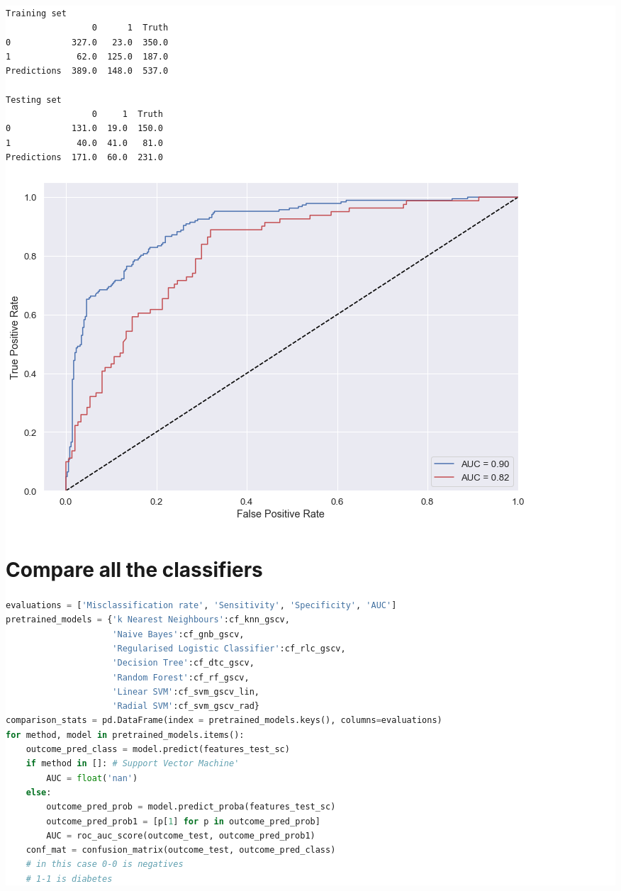     Training set
                     0      1  Truth
    0            327.0   23.0  350.0
    1             62.0  125.0  187.0
    Predictions  389.0  148.0  537.0
    
    Testing set
                     0     1  Truth
    0            131.0  19.0  150.0
    1             40.0  41.0   81.0
    Predictions  171.0  60.0  231.0



![png](../fig/50-Classification_108_1.png)


# Compare all the classifiers


```python
evaluations = ['Misclassification rate', 'Sensitivity', 'Specificity', 'AUC']
pretrained_models = {'k Nearest Neighbours':cf_knn_gscv, 
                     'Naive Bayes':cf_gnb_gscv, 
                     'Regularised Logistic Classifier':cf_rlc_gscv, 
                     'Decision Tree':cf_dtc_gscv, 
                     'Random Forest':cf_rf_gscv, 
                     'Linear SVM':cf_svm_gscv_lin,
                     'Radial SVM':cf_svm_gscv_rad}
comparison_stats = pd.DataFrame(index = pretrained_models.keys(), columns=evaluations)
for method, model in pretrained_models.items():
    outcome_pred_class = model.predict(features_test_sc)
    if method in []: # Support Vector Machine'
        AUC = float('nan')
    else:
        outcome_pred_prob = model.predict_proba(features_test_sc)
        outcome_pred_prob1 = [p[1] for p in outcome_pred_prob]
        AUC = roc_auc_score(outcome_test, outcome_pred_prob1)
    conf_mat = confusion_matrix(outcome_test, outcome_pred_class)
    # in this case 0-0 is negatives
    # 1-1 is diabetes
```